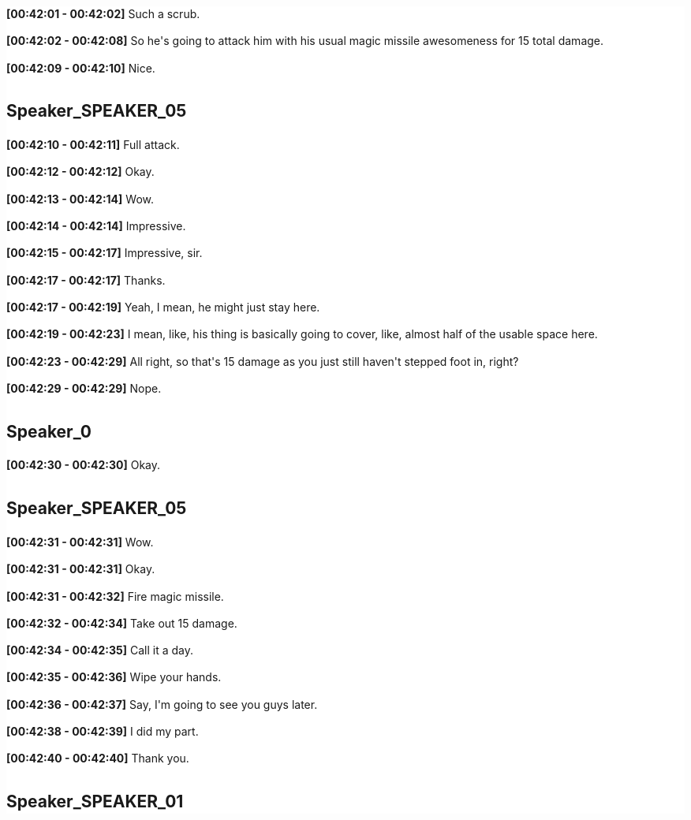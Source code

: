 **[00:42:01 - 00:42:02]** Such a scrub.

**[00:42:02 - 00:42:08]** So he's going to attack him with his usual magic missile awesomeness for 15 total damage.

**[00:42:09 - 00:42:10]** Nice.


## Speaker_SPEAKER_05

**[00:42:10 - 00:42:11]** Full attack.

**[00:42:12 - 00:42:12]** Okay.

**[00:42:13 - 00:42:14]** Wow.

**[00:42:14 - 00:42:14]** Impressive.

**[00:42:15 - 00:42:17]** Impressive, sir.

**[00:42:17 - 00:42:17]** Thanks.

**[00:42:17 - 00:42:19]** Yeah, I mean, he might just stay here.

**[00:42:19 - 00:42:23]** I mean, like, his thing is basically going to cover, like, almost half of the usable space here.

**[00:42:23 - 00:42:29]** All right, so that's 15 damage as you just still haven't stepped foot in, right?

**[00:42:29 - 00:42:29]** Nope.


## Speaker_0

**[00:42:30 - 00:42:30]** Okay.


## Speaker_SPEAKER_05

**[00:42:31 - 00:42:31]** Wow.

**[00:42:31 - 00:42:31]** Okay.

**[00:42:31 - 00:42:32]** Fire magic missile.

**[00:42:32 - 00:42:34]** Take out 15 damage.

**[00:42:34 - 00:42:35]** Call it a day.

**[00:42:35 - 00:42:36]** Wipe your hands.

**[00:42:36 - 00:42:37]** Say, I'm going to see you guys later.

**[00:42:38 - 00:42:39]** I did my part.

**[00:42:40 - 00:42:40]** Thank you.


## Speaker_SPEAKER_01
